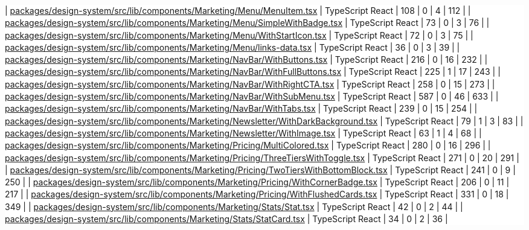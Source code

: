 | [packages/design-system/src/lib/components/Marketing/Menu/MenuItem.tsx](/packages/design-system/src/lib/components/Marketing/Menu/MenuItem.tsx)                                                                                                                                 | TypeScript React   |    108 |       0 |     4 |    112 |
| [packages/design-system/src/lib/components/Marketing/Menu/SimpleWithBadge.tsx](/packages/design-system/src/lib/components/Marketing/Menu/SimpleWithBadge.tsx)                                                                                                                   | TypeScript React   |     73 |       0 |     3 |     76 |
| [packages/design-system/src/lib/components/Marketing/Menu/WithStartIcon.tsx](/packages/design-system/src/lib/components/Marketing/Menu/WithStartIcon.tsx)                                                                                                                       | TypeScript React   |     72 |       0 |     3 |     75 |
| [packages/design-system/src/lib/components/Marketing/Menu/links-data.tsx](/packages/design-system/src/lib/components/Marketing/Menu/links-data.tsx)                                                                                                                             | TypeScript React   |     36 |       0 |     3 |     39 |
| [packages/design-system/src/lib/components/Marketing/NavBar/WithButtons.tsx](/packages/design-system/src/lib/components/Marketing/NavBar/WithButtons.tsx)                                                                                                                       | TypeScript React   |    216 |       0 |    16 |    232 |
| [packages/design-system/src/lib/components/Marketing/NavBar/WithFullButtons.tsx](/packages/design-system/src/lib/components/Marketing/NavBar/WithFullButtons.tsx)                                                                                                               | TypeScript React   |    225 |       1 |    17 |    243 |
| [packages/design-system/src/lib/components/Marketing/NavBar/WithRightCTA.tsx](/packages/design-system/src/lib/components/Marketing/NavBar/WithRightCTA.tsx)                                                                                                                     | TypeScript React   |    258 |       0 |    15 |    273 |
| [packages/design-system/src/lib/components/Marketing/NavBar/WithSubMenu.tsx](/packages/design-system/src/lib/components/Marketing/NavBar/WithSubMenu.tsx)                                                                                                                       | TypeScript React   |    587 |       0 |    46 |    633 |
| [packages/design-system/src/lib/components/Marketing/NavBar/WithTabs.tsx](/packages/design-system/src/lib/components/Marketing/NavBar/WithTabs.tsx)                                                                                                                             | TypeScript React   |    239 |       0 |    15 |    254 |
| [packages/design-system/src/lib/components/Marketing/Newsletter/WithDarkBackground.tsx](/packages/design-system/src/lib/components/Marketing/Newsletter/WithDarkBackground.tsx)                                                                                                 | TypeScript React   |     79 |       1 |     3 |     83 |
| [packages/design-system/src/lib/components/Marketing/Newsletter/WithImage.tsx](/packages/design-system/src/lib/components/Marketing/Newsletter/WithImage.tsx)                                                                                                                   | TypeScript React   |     63 |       1 |     4 |     68 |
| [packages/design-system/src/lib/components/Marketing/Pricing/MultiColored.tsx](/packages/design-system/src/lib/components/Marketing/Pricing/MultiColored.tsx)                                                                                                                   | TypeScript React   |    280 |       0 |    16 |    296 |
| [packages/design-system/src/lib/components/Marketing/Pricing/ThreeTiersWithToggle.tsx](/packages/design-system/src/lib/components/Marketing/Pricing/ThreeTiersWithToggle.tsx)                                                                                                   | TypeScript React   |    271 |       0 |    20 |    291 |
| [packages/design-system/src/lib/components/Marketing/Pricing/TwoTiersWithBottomBlock.tsx](/packages/design-system/src/lib/components/Marketing/Pricing/TwoTiersWithBottomBlock.tsx)                                                                                             | TypeScript React   |    241 |       0 |     9 |    250 |
| [packages/design-system/src/lib/components/Marketing/Pricing/WithCornerBadge.tsx](/packages/design-system/src/lib/components/Marketing/Pricing/WithCornerBadge.tsx)                                                                                                             | TypeScript React   |    206 |       0 |    11 |    217 |
| [packages/design-system/src/lib/components/Marketing/Pricing/WithFlushedCards.tsx](/packages/design-system/src/lib/components/Marketing/Pricing/WithFlushedCards.tsx)                                                                                                           | TypeScript React   |    331 |       0 |    18 |    349 |
| [packages/design-system/src/lib/components/Marketing/Stats/Stat.tsx](/packages/design-system/src/lib/components/Marketing/Stats/Stat.tsx)                                                                                                                                       | TypeScript React   |     42 |       0 |     2 |     44 |
| [packages/design-system/src/lib/components/Marketing/Stats/StatCard.tsx](/packages/design-system/src/lib/components/Marketing/Stats/StatCard.tsx)                                                                                                                               | TypeScript React   |     34 |       0 |     2 |     36 |